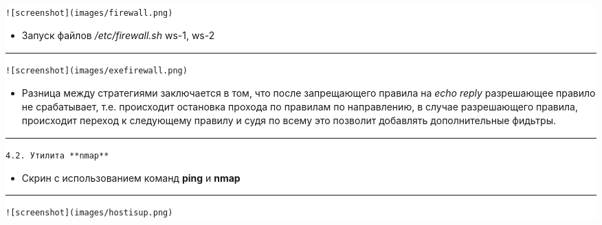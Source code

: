     ![screenshot](images/firewall.png)

  + Запуск файлов */etc/firewall.sh* ws-1, ws-2
   ___
    ![screenshot](images/exefirewall.png)

  + Разница между стратегиями заключается в том, что после запрещающего правила на *echo reply* разрешающее правило не срабатывает, т.е. происходит остановка прохода по правилам по направлению, в случае разрешающего правила, происходит переход к следующему правилу и судя по всему это позволит добавлять дополнительные фидьтры.
  
  ___
    4.2. Утилита **nmap**

  + Скрин с использованием команд **ping** и **nmap**

  ___
    ![screenshot](images/hostisup.png)
